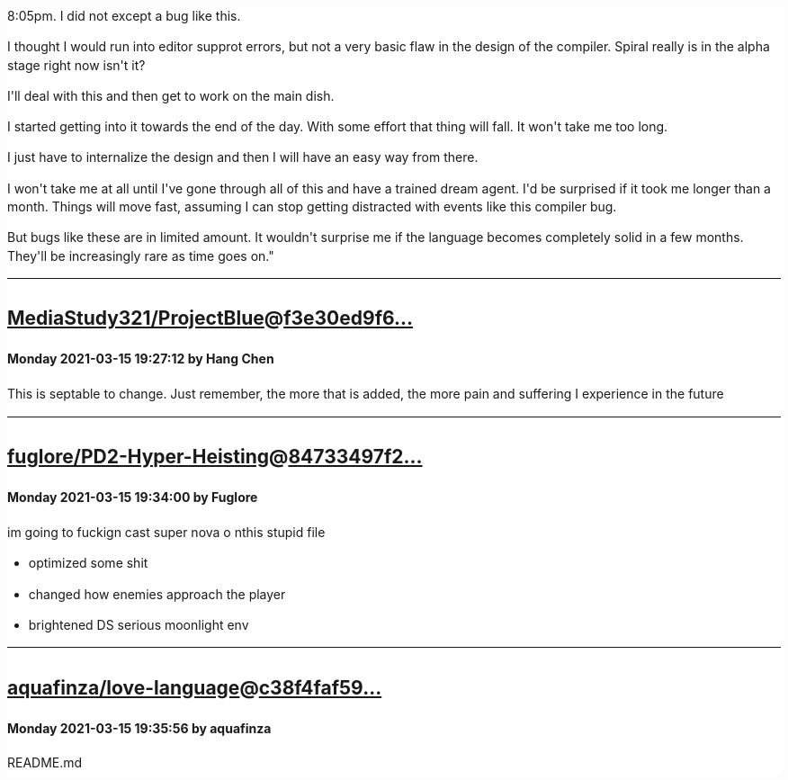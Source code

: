 8:05pm. I did not except a bug like this.

I thought I would run into editor supprot errors, but not a very basic flaw in the design of the compiler. Spiral really is in the alpha stage right now isn't it?

I'll deal with this and then get to work on the main dish.

I started getting into it towards the end of the day. With some effort that thing will fall. It won't take me too long.

I just have to internalize the design and then I will have an easy way from there.

I won't take me at all until I've gone through all of this and have a trained dream agent. I'd be surprised if it took me longer than a month. Things will move fast, assuming I can stop getting distracted with events like this compiler bug.

But bugs like these are in limited amount. It wouldn't surprise me if the language becomes completely solid in a few months. They'll be increasingly rare as time goes on."

---
## [MediaStudy321/ProjectBlue](https://github.com/MediaStudy321/ProjectBlue)@[f3e30ed9f6...](https://github.com/MediaStudy321/ProjectBlue/commit/f3e30ed9f65a3567fc57806a53b40934c0499c96)
#### Monday 2021-03-15 19:27:12 by Hang Chen

This is septable to change. Just remember, the more that is added, the more pain and suffering I experience in the future

---
## [fuglore/PD2-Hyper-Heisting](https://github.com/fuglore/PD2-Hyper-Heisting)@[84733497f2...](https://github.com/fuglore/PD2-Hyper-Heisting/commit/84733497f23fb674ac7e309c835f25591b25bbb0)
#### Monday 2021-03-15 19:34:00 by Fuglore

im going to fuckign cast super nova o nthis stupid file

- optimized some shit

- changed how enemies approach the player

- brightened DS serious moonlight env

---
## [aquafinza/love-language](https://github.com/aquafinza/love-language)@[c38f4faf59...](https://github.com/aquafinza/love-language/commit/c38f4faf597e6a40d539a5464d5b6567bd015eb3)
#### Monday 2021-03-15 19:35:56 by aquafinza

README.md

